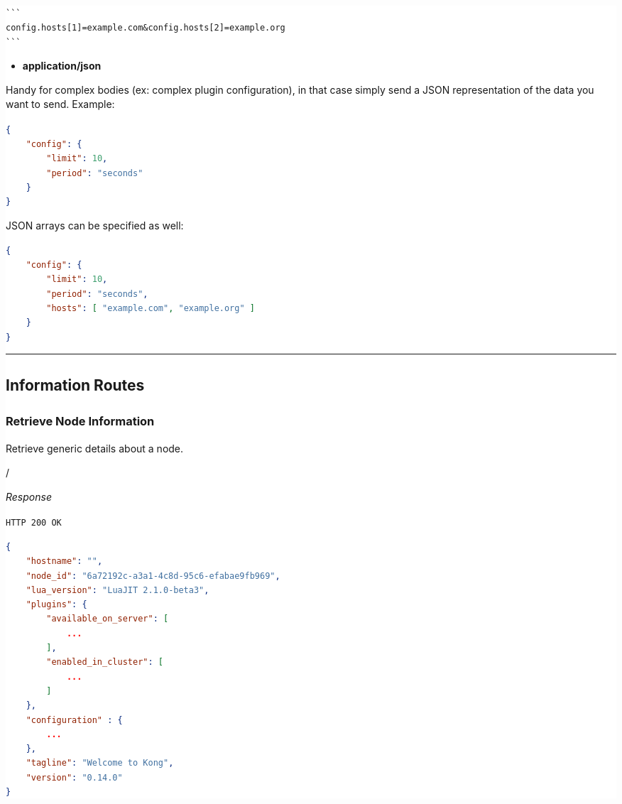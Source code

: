     ```
    config.hosts[1]=example.com&config.hosts[2]=example.org
    ```


- **application/json**

Handy for complex bodies (ex: complex plugin configuration), in that case simply send
a JSON representation of the data you want to send. Example:

```json
{
    "config": {
        "limit": 10,
        "period": "seconds"
    }
}
```

JSON arrays can be specified as well:

```json
{
    "config": {
        "limit": 10,
        "period": "seconds",
        "hosts": [ "example.com", "example.org" ]
    }
}
```

---

## Information Routes



### Retrieve Node Information

Retrieve generic details about a node.

<div class="endpoint get">/</div>

*Response*

```
HTTP 200 OK
```

```json
{
    "hostname": "",
    "node_id": "6a72192c-a3a1-4c8d-95c6-efabae9fb969",
    "lua_version": "LuaJIT 2.1.0-beta3",
    "plugins": {
        "available_on_server": [
            ...
        ],
        "enabled_in_cluster": [
            ...
        ]
    },
    "configuration" : {
        ...
    },
    "tagline": "Welcome to Kong",
    "version": "0.14.0"
}
```


[clustering]: /enterprise/{{page.kong_version}}/clustering
[cli]: /enterprise/{{page.kong_version}}/cli
[active]: /enterprise/{{page.kong_version}}/health-checks-circuit-breakers/#active-health-checks
[healthchecks]: /enterprise/{{page.kong_version}}/health-checks-circuit-breakers
[secure-admin-api]: /enterprise/{{page.kong_version}}/secure-admin-api
[proxy-reference]: /enterprise/{{page.kong_version}}/proxy